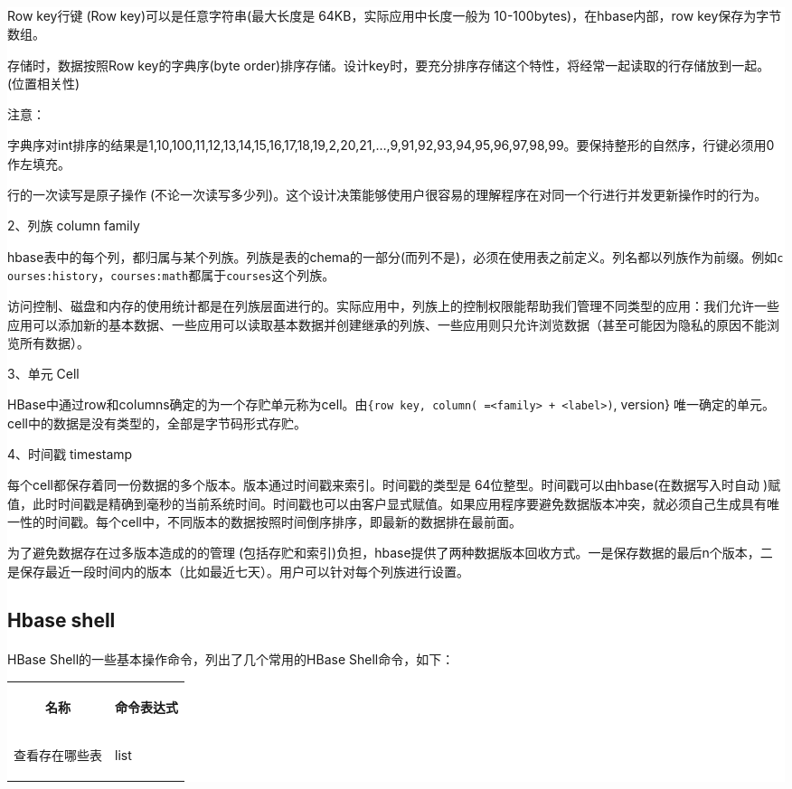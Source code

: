 Row key行键 (Row key)可以是任意字符串(最大长度是 64KB，实际应用中长度一般为 10-100bytes)，在hbase内部，row
key保存为字节数组。

存储时，数据按照Row key的字典序(byte order)排序存储。设计key时，要充分排序存储这个特性，将经常一起读取的行存储放到一起。(位置相关性)

注意：

字典序对int排序的结果是1,10,100,11,12,13,14,15,16,17,18,19,2,20,21,…,9,91,92,93,94,95,96,97,98,99。要保持整形的自然序，行键必须用0作左填充。

行的一次读写是原子操作 (不论一次读写多少列)。这个设计决策能够使用户很容易的理解程序在对同一个行进行并发更新操作时的行为。

2、列族 column family

hbase表中的每个列，都归属与某个列族。列族是表的chema的一部分(而列不是)，必须在使用表之前定义。列名都以列族作为前缀。例如`courses:history`，`courses:math`都属于`courses`这个列族。

访问控制、磁盘和内存的使用统计都是在列族层面进行的。实际应用中，列族上的控制权限能帮助我们管理不同类型的应用：我们允许一些应用可以添加新的基本数据、一些应用可以读取基本数据并创建继承的列族、一些应用则只允许浏览数据（甚至可能因为隐私的原因不能浏览所有数据）。

3、单元 Cell

HBase中通过row和columns确定的为一个存贮单元称为cell。由`{row key, column( =<family> + <label>)`,
version} 唯一确定的单元。cell中的数据是没有类型的，全部是字节码形式存贮。

4、时间戳 timestamp

每个cell都保存着同一份数据的多个版本。版本通过时间戳来索引。时间戳的类型是 64位整型。时间戳可以由hbase(在数据写入时自动
)赋值，此时时间戳是精确到毫秒的当前系统时间。时间戳也可以由客户显式赋值。如果应用程序要避免数据版本冲突，就必须自己生成具有唯一性的时间戳。每个cell中，不同版本的数据按照时间倒序排序，即最新的数据排在最前面。

为了避免数据存在过多版本造成的的管理
(包括存贮和索引)负担，hbase提供了两种数据版本回收方式。一是保存数据的最后n个版本，二是保存最近一段时间内的版本（比如最近七天）。用户可以针对每个列族进行设置。

## Hbase shell

HBase Shell的一些基本操作命令，列出了几个常用的HBase Shell命令，如下：  
  
<table>  
<tr>  
<th>

名称

</th>  
<th>

命令表达式

</th> </tr>  
<tr>  
<td>

查看存在哪些表

</td>  
<td>

list
